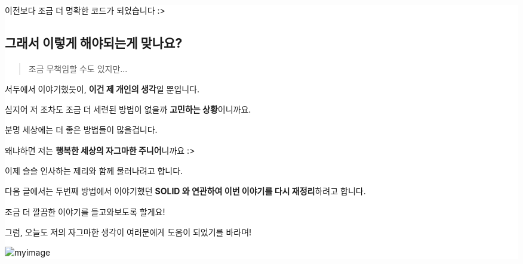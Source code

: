 이전보다 조금 더 명확한 코드가 되었습니다 :>

## 그래서 이렇게 해야되는게 맞나요?

> 조금 무책임할 수도 있지만...

서두에서 이야기했듯이, **이건 제 개인의 생각**일 뿐입니다.

심지어 저 조차도 조금 더 세련된 방법이 없을까 **고민하는 상황**이니까요.

분명 세상에는 더 좋은 방법들이 많을겁니다.

왜냐하면 저는 **행복한 세상의 자그마한 주니어**니까요 :>

이제 슬슬 인사하는 제리와 함께 물러나려고 합니다.

다음 글에서는 두번째 방법에서 이야기했던 **SOLID 와 연관하여 이번 이야기를 다시 재정리**하려고 합니다.

조금 더 깔끔한 이야기를 들고와보도록 할게요!

그럼, 오늘도 저의 자그마한 생각이 여러분에게 도움이 되었기를 바라며!


![myimage](http://drive.google.com/uc?export=view&id=1nUxYvlQ8Z7L2TLNUqJeANLe8rjmlLlzp)




 
